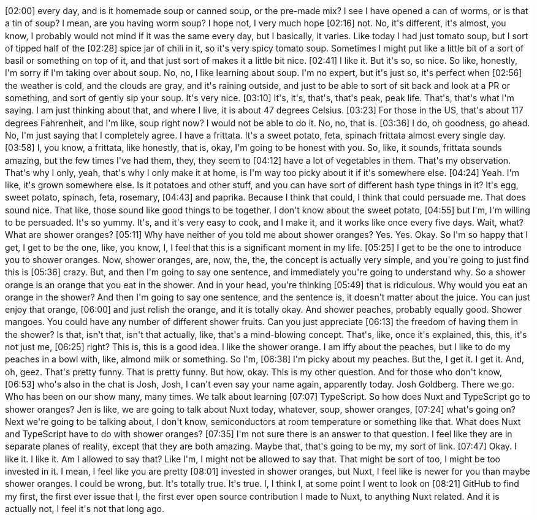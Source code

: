 [02:00] every day, and is it homemade soup or canned soup, or the pre-made mix? I see I have opened a can of worms, or is that a tin of soup? I mean, are you having worm soup? I hope not, I very much hope
[02:16] not. No, it's different, it's almost, you know, I probably would not mind if it was the same every day, but I basically, it varies. Like today I had just tomato soup, but I sort of tipped half of the
[02:28] spice jar of chili in it, so it's very spicy tomato soup. Sometimes I might put like a little bit of a sort of basil or something on top of it, and that just sort of makes it a little bit nice.
[02:41] I like it. But it's so, so nice. So like, honestly, I'm sorry if I'm taking over about soup. No, no, I like learning about soup. I'm no expert, but it's just so, it's perfect when
[02:56] the weather is cold, and the clouds are gray, and it's raining outside, and just to be able to sort of sit back and look at a PR or something, and sort of gently sip your soup. It's very nice.
[03:10] It's, it's, that's, that's peak, peak life. That's, that's what I'm saying. I am just thinking about that, and where I live, it is about 47 degrees Celsius.
[03:23] For those in the US, that's about 117 degrees Fahrenheit, and I'm like, soup right now? I would not be able to do it. No, no, that is.
[03:36] I do, oh goodness, go ahead. No, I'm just saying that I completely agree. I have a frittata. It's a sweet potato, feta, spinach frittata almost every single day.
[03:58] I, you know, a frittata, like honestly, that is, okay, I'm going to be honest with you. So, like, it sounds, frittata sounds amazing, but the few times I've had them, they, they seem to
[04:12] have a lot of vegetables in them. That's my observation. That's why I only, yeah, that's why I only make it at home, is I'm way too picky about it if it's somewhere else.
[04:24] Yeah. I'm like, it's grown somewhere else. Is it potatoes and other stuff, and you can have sort of different hash type things in it? It's egg, sweet potato, spinach, feta, rosemary,
[04:43] and paprika. Because I think that could, I think that could persuade me. That does sound nice. That like, those sound like good things to be together. I don't know about the sweet potato,
[04:55] but I'm, I'm willing to be persuaded. It's so yummy. It's, and it's very easy to cook, and I make it, and it works like once every five days. Wait, what? What are shower oranges?
[05:11] Why have neither of you told me about shower oranges? Yes. Yes. Okay. So I'm so happy that I get, I get to be the one, like, you know, I, I feel that this is a significant moment in my life.
[05:25] I get to be the one to introduce you to shower oranges. Now, shower oranges, are, now, the, the, the concept is actually very simple, and you're going to just find this is
[05:36] crazy. But, and then I'm going to say one sentence, and immediately you're going to understand why. So a shower orange is an orange that you eat in the shower. And in your head, you're thinking
[05:49] that is ridiculous. Why would you eat an orange in the shower? And then I'm going to say one sentence, and the sentence is, it doesn't matter about the juice. You can just enjoy that orange,
[06:00] and just relish the orange, and it is totally okay. And shower peaches, probably equally good. Shower mangoes. You could have any number of different shower fruits. Can you just appreciate
[06:13] the freedom of having them in the shower? Is that, isn't that, isn't that actually, like, that's a mind-blowing concept. That's, like, once it's explained, this, this, it's not just me,
[06:25] right? This is, this is a good idea. I like the shower orange. I am iffy about the peaches, but I like to do my peaches in a bowl with, like, almond milk or something. So I'm,
[06:38] I'm picky about my peaches. But the, I get it. I get it. And, oh, geez. That's pretty funny. That is pretty funny. But how, okay. This is my other question. And for those who don't know,
[06:53] who's also in the chat is Josh, Josh, I can't even say your name again, apparently today. Josh Goldberg. There we go. Who has been on our show many, many times. We talk about learning
[07:07] TypeScript. So how does Nuxt and TypeScript go to shower oranges? Jen is like, we are going to talk about Nuxt today, whatever, soup, shower oranges,
[07:24] what's going on? Next we're going to be talking about, I don't know, semiconductors at room temperature or something like that. What does Nuxt and TypeScript have to do with shower oranges?
[07:35] I'm not sure there is an answer to that question. I feel like they are in separate planes of reality, except that they are both amazing. Maybe that, that's going to be my, my sort of link.
[07:47] Okay. I like it. I like it. Am I allowed to say that? Like I'm, I might not be allowed to say that. That might be sort of too, I might be too invested in it. I mean, I feel like you are pretty
[08:01] invested in shower oranges, but Nuxt, I feel like is newer for you than maybe shower oranges. I could be wrong, but. It's totally true. It's true. I, I think I, at some point I went to look on
[08:21] GitHub to find my first, the first ever issue that I, the first ever open source contribution I made to Nuxt, to anything Nuxt related. And it is actually not, I feel it's not that long ago.